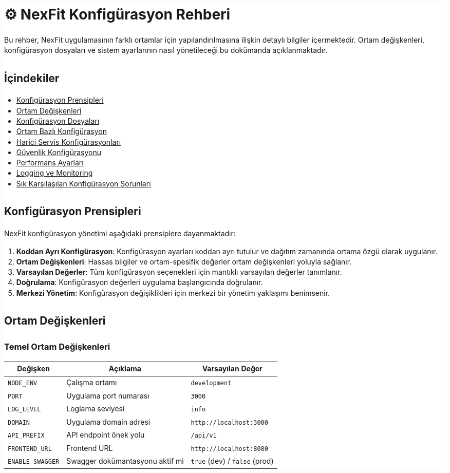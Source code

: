 # ⚙️ NexFit Konfigürasyon Rehberi

Bu rehber, NexFit uygulamasının farklı ortamlar için yapılandırılmasına ilişkin detaylı bilgiler içermektedir. Ortam değişkenleri, konfigürasyon dosyaları ve sistem ayarlarının nasıl yönetileceği bu dokümanda açıklanmaktadır.

## İçindekiler

- [Konfigürasyon Prensipleri](#konfigürasyon-prensipleri)
- [Ortam Değişkenleri](#ortam-değişkenleri)
- [Konfigürasyon Dosyaları](#konfigürasyon-dosyaları)
- [Ortam Bazlı Konfigürasyon](#ortam-bazlı-konfigürasyon)
- [Harici Servis Konfigürasyonları](#harici-servis-konfigürasyonları)
- [Güvenlik Konfigürasyonu](#güvenlik-konfigürasyonu)
- [Performans Ayarları](#performans-ayarları)
- [Logging ve Monitoring](#logging-ve-monitoring)
- [Sık Karşılaşılan Konfigürasyon Sorunları](#sık-karşılaşılan-konfigürasyon-sorunları)

## Konfigürasyon Prensipleri

NexFit konfigürasyon yönetimi aşağıdaki prensiplere dayanmaktadır:

1. **Koddan Ayrı Konfigürasyon**: Konfigürasyon ayarları koddan ayrı tutulur ve dağıtım zamanında ortama özgü olarak uygulanır.
2. **Ortam Değişkenleri**: Hassas bilgiler ve ortam-spesifik değerler ortam değişkenleri yoluyla sağlanır.
3. **Varsayılan Değerler**: Tüm konfigürasyon seçenekleri için mantıklı varsayılan değerler tanımlanır.
4. **Doğrulama**: Konfigürasyon değerleri uygulama başlangıcında doğrulanır.
5. **Merkezi Yönetim**: Konfigürasyon değişiklikleri için merkezi bir yönetim yaklaşımı benimsenir.

## Ortam Değişkenleri

### Temel Ortam Değişkenleri

| Değişken | Açıklama | Varsayılan Değer |
|----------|----------|------------------|
| `NODE_ENV` | Çalışma ortamı | `development` |
| `PORT` | Uygulama port numarası | `3000` |
| `LOG_LEVEL` | Loglama seviyesi | `info` |
| `DOMAIN` | Uygulama domain adresi | `http://localhost:3000` |
| `API_PREFIX` | API endpoint önek yolu | `/api/v1` |
| `FRONTEND_URL` | Frontend URL | `http://localhost:8080` |
| `ENABLE_SWAGGER` | Swagger dokümantasyonu aktif mi | `true` (dev) / `false` (prod) |
